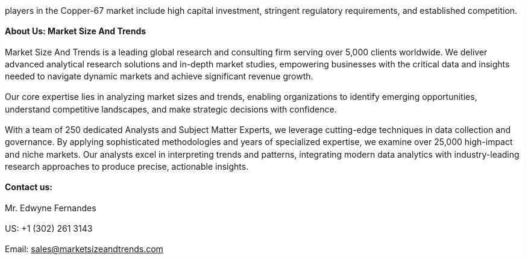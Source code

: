 players in the Copper-67 market include high capital investment, stringent regulatory requirements, and established competition.</p></body></html></p><p><strong>About Us:&nbsp;Market Size And Trends</strong></p><p>Market Size And Trends&nbsp;is a leading global research and consulting firm serving over 5,000 clients worldwide. We deliver advanced analytical research solutions and in-depth market studies, empowering businesses with the critical data and insights needed to navigate dynamic markets and achieve significant revenue growth.</p><p>Our core expertise lies in analyzing market sizes and trends, enabling organizations to identify emerging opportunities, understand competitive landscapes, and make strategic decisions with confidence.</p><p>With a team of 250 dedicated Analysts and Subject Matter Experts, we leverage cutting-edge techniques in data collection and governance. By applying sophisticated methodologies and years of specialized expertise, we examine over 25,000 high-impact and niche markets. Our analysts excel in interpreting trends and patterns, integrating modern data analytics with industry-leading research approaches to produce precise, actionable insights.</p><p><strong>Contact us:</strong></p><p>Mr. Edwyne Fernandes</p><p>US: +1 (302) 261 3143</p><p>Email: <a href="mailto:sales@marketsizeandtrends.com">sales@marketsizeandtrends.com</a>&nbsp;</p>
